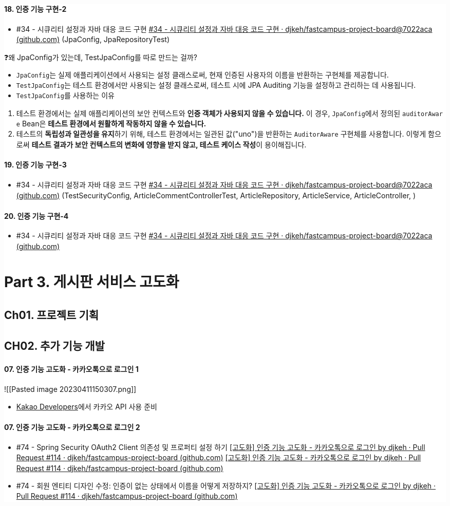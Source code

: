 
#### 18. 인증 기능 구현-2  
- #34 - 시큐리티 설정과 자바 대응 코드 구현
[#34 - 시큐리티 설정과 자바 대응 코드 구현 · djkeh/fastcampus-project-board@7022aca (github.com)](https://github.com/djkeh/fastcampus-project-board/commit/7022acaa67362c84135be7daecba13c7f0180927)
(JpaConfig, JpaRepositoryTest)

❓왜 JpaConfig가 있는데, TestJpaConfig를 따로 만드는 걸까?
- `JpaConfig`는 실제 애플리케이션에서 사용되는 설정 클래스로써, 현재 인증된 사용자의 이름을 반환하는 구현체를 제공합니다.
- `TestJpaConfig`는 테스트 환경에서만 사용되는 설정 클래스로써, 테스트 시에 JPA Auditing 기능을 설정하고 관리하는 데 사용됩니다.
- `TestJpaConfig`를 사용하는 이유
1.  테스트 환경에서는 실제 애플리케이션의 보안 컨텍스트와 **인증 객체가 사용되지 않을 수 있습니다.** 이 경우, `JpaConfig`에서 정의된 `auditorAware` Bean은 **테스트 환경에서 원활하게 작동하지 않을 수 있습니다.**
2.  테스트의 **독립성과 일관성을 유지**하기 위해, 테스트 환경에서는 일관된 값("uno")을 반환하는 `AuditorAware` 구현체를 사용합니다. 이렇게 함으로써 **테스트 결과가 보안 컨텍스트의 변화에 영향을 받지 않고, 테스트 케이스 작성**이 용이해집니다.


#### 19. 인증 기능 구현-3  
- #34 - 시큐리티 설정과 자바 대응 코드 구현
[#34 - 시큐리티 설정과 자바 대응 코드 구현 · djkeh/fastcampus-project-board@7022aca (github.com)](https://github.com/djkeh/fastcampus-project-board/commit/7022acaa67362c84135be7daecba13c7f0180927)
(TestSecurityConfig, ArticleCommentControllerTest, ArticleRepository, ArticleService, ArticleController, )


#### 20. 인증 기능 구현-4
- #34 - 시큐리티 설정과 자바 대응 코드 구현
[#34 - 시큐리티 설정과 자바 대응 코드 구현 · djkeh/fastcampus-project-board@7022aca (github.com)](https://github.com/djkeh/fastcampus-project-board/commit/7022acaa67362c84135be7daecba13c7f0180927)

# Part 3. 게시판 서비스 고도화
## Ch01. 프로젝트 기획
## CH02. 추가 기능 개발
#### 07. 인증 기능 고도화 - 카카오톡으로 로그인 1
![[Pasted image 20230411150307.png]]
- [Kakao Developers](https://developers.kakao.com/)에서 카카오 API 사용 준비

#### 07. 인증 기능 고도화 - 카카오톡으로 로그인 2
- #74 - Spring Security OAuth2 Client 의존성 및 프로퍼티 설정 하기
[[고도화] 인증 기능 고도화 - 카카오톡으로 로그인 by djkeh · Pull Request #114 · djkeh/fastcampus-project-board (github.com)](https://github.com/djkeh/fastcampus-project-board/pull/114/commits/61d25002347771e6fdfefad62d3d911e7d886e32)
[[고도화] 인증 기능 고도화 - 카카오톡으로 로그인 by djkeh · Pull Request #114 · djkeh/fastcampus-project-board (github.com)](https://github.com/djkeh/fastcampus-project-board/pull/114/commits/61d25002347771e6fdfefad62d3d911e7d886e32)

- #74 - 회원 엔티티 디자인 수정: 인증이 없는 상태에서 이름을 어떻게 저장하지?
[[고도화] 인증 기능 고도화 - 카카오톡으로 로그인 by djkeh · Pull Request #114 · djkeh/fastcampus-project-board (github.com)](https://github.com/djkeh/fastcampus-project-board/pull/114/commits/88727644fd2ade46fcc66ce3c1625539099c4df7)
